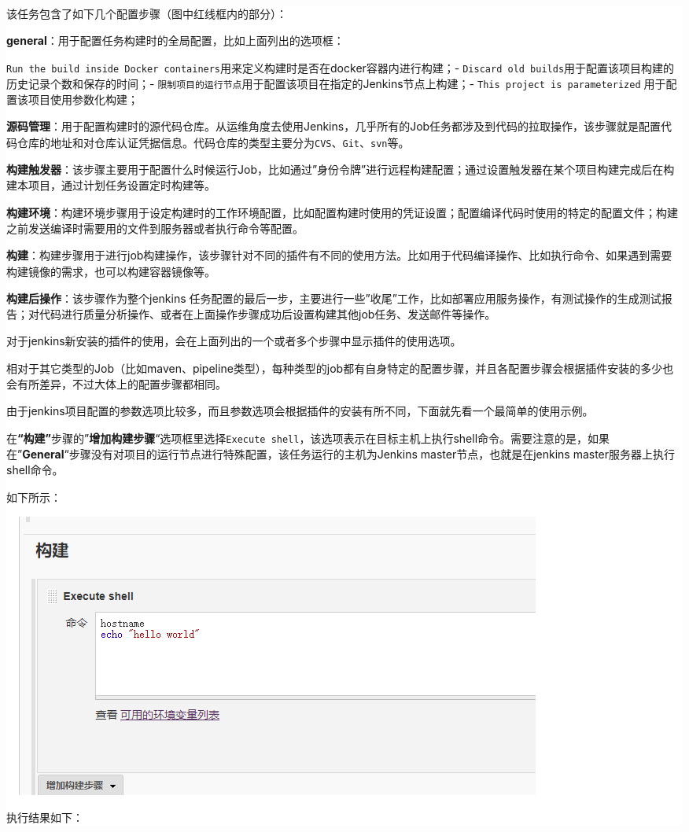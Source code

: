 <p>该任务包含了如下几个配置步骤（图中红线框内的部分）：</p>

<p><strong>general</strong>：用于配置任务构建时的全局配置，比如上面列出的选项框：</p>

<p><code>Run the build inside Docker containers</code>用来定义构建时是否在docker容器内进行构建；-
<code>Discard old builds</code>用于配置该项目构建的历史记录个数和保存的时间；-
<code>限制项目的运行节点</code>用于配置该项目在指定的Jenkins节点上构建；-
<code>This project is parameterized</code> 用于配置该项目使用参数化构建；</p>

<p><strong>源码管理</strong>：用于配置构建时的源代码仓库。从运维角度去使用Jenkins，几乎所有的Job任务都涉及到代码的拉取操作，该步骤就是配置代码仓库的地址和对仓库认证凭据信息。代码仓库的类型主要分为<code>CVS</code>、<code>Git</code>、<code>svn</code>等。</p>

<p><strong>构建触发器</strong>：该步骤主要用于配置什么时候运行Job，比如通过&rdquo;身份令牌&rdquo;进行远程构建配置；通过设置触发器在某个项目构建完成后在构建本项目，通过计划任务设置定时构建等。</p>

<p><strong>构建环境</strong>：构建环境步骤用于设定构建时的工作环境配置，比如配置构建时使用的凭证设置；配置编译代码时使用的特定的配置文件；构建之前发送编译时需要用的文件到服务器或者执行命令等配置。</p>

<p><strong>构建</strong>：构建步骤用于进行job构建操作，该步骤针对不同的插件有不同的使用方法。比如用于代码编译操作、比如执行命令、如果遇到需要构建镜像的需求，也可以构建容器镜像等。</p>

<p><strong>构建后操作</strong>：该步骤作为整个jenkins 任务配置的最后一步，主要进行一些&rdquo;收尾&rdquo;工作，比如部署应用服务操作，有测试操作的生成测试报告；对代码进行质量分析操作、或者在上面操作步骤成功后设置构建其他job任务、发送邮件等操作。</p>

<p>对于jenkins新安装的插件的使用，会在上面列出的一个或者多个步骤中显示插件的使用选项。</p>

<p>相对于其它类型的Job（比如maven、pipeline类型），每种类型的job都有自身特定的配置步骤，并且各配置步骤会根据插件安装的多少也会有所差异，不过大体上的配置步骤都相同。</p>

<p>由于jenkins项目配置的参数选项比较多，而且参数选项会根据插件的安装有所不同，下面就先看一个最简单的使用示例。</p>

<p>在<strong>&ldquo;构建&rdquo;</strong>步骤的&rdquo;<strong>增加构建步骤</strong>&ldquo;选项框里选择<code>Execute shell</code>，该选项表示在目标主机上执行shell命令。需要注意的是，如果在&rdquo;<strong>General</strong>&ldquo;步骤没有对项目的运行节点进行特殊配置，该任务运行的主机为Jenkins master节点，也就是在jenkins master服务器上执行shell命令。</p>

<p>如下所示：</p>

<p><img src="assets/42559c23a9884a7db4738e58a6f16f79.jpg" alt="" /></p>

<p>执行结果如下：</p>
